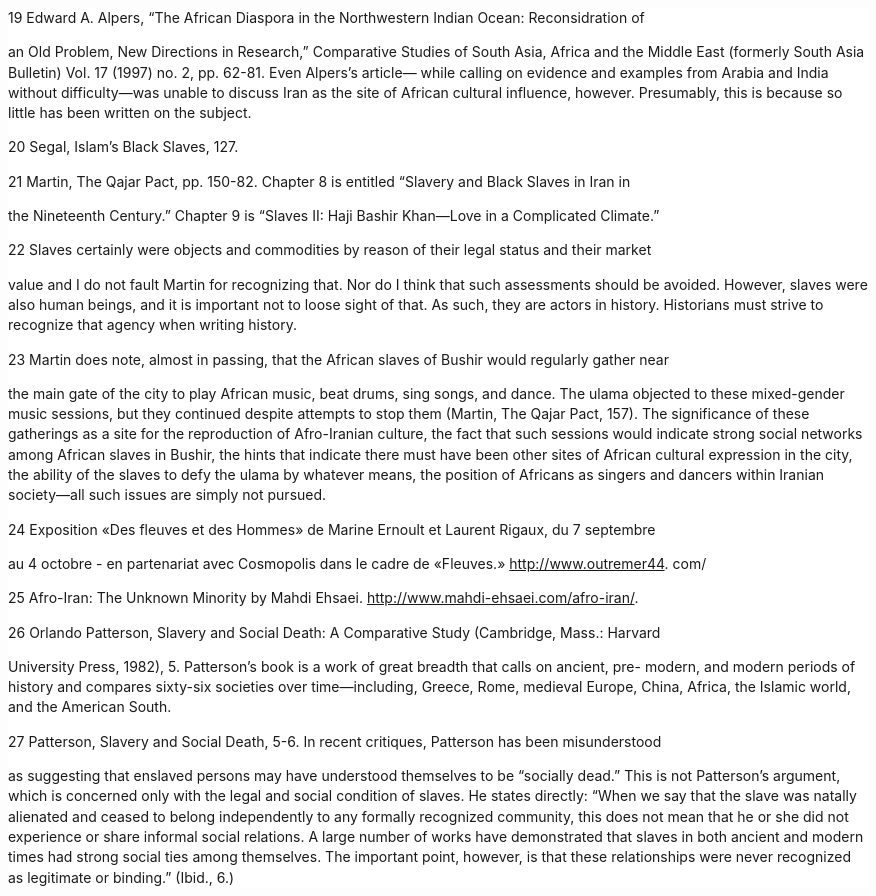 19 Edward A. Alpers, “The African Diaspora in the Northwestern Indian Ocean: Reconsidration of

an Old Problem, New Directions in Research,” Comparative Studies of South Asia, Africa and the
Middle East (formerly South Asia Bulletin) Vol. 17 (1997) no. 2, pp. 62-81. Even Alpers’s article—
while calling on evidence and examples from Arabia and India without difficulty—was unable to
discuss Iran as the site of African cultural influence, however. Presumably, this is because so little has
been written on the subject.

20 Segal, Islam’s Black Slaves, 127.

21 Martin, The Qajar Pact, pp. 150-82. Chapter 8 is entitled “Slavery and Black Slaves in Iran in

the Nineteenth Century.” Chapter 9 is “Slaves II: Haji Bashir Khan—Love in a Complicated Climate.”

22 Slaves certainly were objects and commodities by reason of their legal status and their market

value and I do not fault Martin for recognizing that. Nor do I think that such assessments should be
avoided. However, slaves were also human beings, and it is important not to loose sight of that. As
such, they are actors in history. Historians must strive to recognize that agency when writing history.

23 Martin does note, almost in passing, that the African slaves of Bushir would regularly gather near

the main gate of the city to play African music, beat drums, sing songs, and dance. The ulama objected
to these mixed-gender music sessions, but they continued despite attempts to stop them (Martin, The
Qajar Pact, 157). The significance of these gatherings as a site for the reproduction of Afro-Iranian
culture, the fact that such sessions would indicate strong social networks among African slaves in
Bushir, the hints that indicate there must have been other sites of African cultural expression in the
city, the ability of the slaves to defy the ulama by whatever means, the position of Africans as singers
and dancers within Iranian society—all such issues are simply not pursued.

24 Exposition «Des fleuves et des Hommes» de Marine Ernoult et Laurent Rigaux, du 7 septembre

au 4 octobre - en partenariat avec Cosmopolis dans le cadre de «Fleuves.» http://www.outremer44.
com/

25 Afro-Iran: The Unknown Minority by Mahdi Ehsaei. http://www.mahdi-ehsaei.com/afro-iran/.

26 Orlando Patterson, Slavery and Social Death: A Comparative Study (Cambridge, Mass.: Harvard

University Press, 1982), 5. Patterson’s book is a work of great breadth that calls on ancient, pre-
modern, and modern periods of history and compares sixty-six societies over time—including,
Greece, Rome, medieval Europe, China, Africa, the Islamic world, and the American South.

27 Patterson, Slavery and Social Death, 5-6. In recent critiques, Patterson has been misunderstood

as suggesting that enslaved persons may have understood themselves to be “socially dead.” This is
not Patterson’s argument, which is concerned only with the legal and social condition of slaves. He
states directly: “When we say that the slave was natally alienated and ceased to belong independently
to any formally recognized community, this does not mean that he or she did not experience or share
informal social relations. A large number of works have demonstrated that slaves in both ancient and
modern times had strong social ties among themselves. The important point, however, is that these
relationships were never recognized as legitimate or binding.” (Ibid., 6.)
